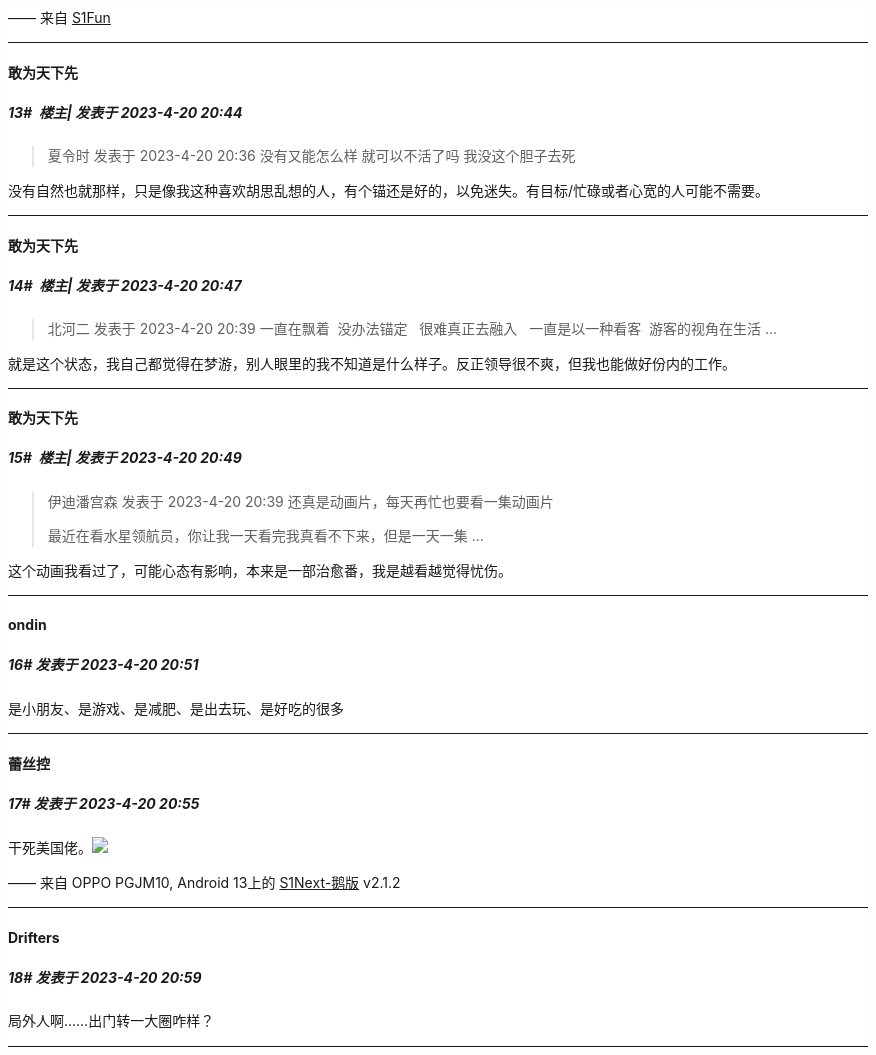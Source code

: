 —— 来自 [S1Fun](https://s1fun.koalcat.com)

*****

####  敢为天下先  
##### 13#         楼主| 发表于 2023-4-20 20:44

<blockquote>夏令时 发表于 2023-4-20 20:36
没有又能怎么样 就可以不活了吗 我没这个胆子去死</blockquote>
没有自然也就那样，只是像我这种喜欢胡思乱想的人，有个锚还是好的，以免迷失。有目标/忙碌或者心宽的人可能不需要。

*****

####  敢为天下先  
##### 14#         楼主| 发表于 2023-4-20 20:47

<blockquote>北河二 发表于 2023-4-20 20:39
一直在飘着  没办法锚定   很难真正去融入   一直是以一种看客  游客的视角在生活 ...</blockquote>
就是这个状态，我自己都觉得在梦游，别人眼里的我不知道是什么样子。反正领导很不爽，但我也能做好份内的工作。

*****

####  敢为天下先  
##### 15#         楼主| 发表于 2023-4-20 20:49

<blockquote>伊迪潘宫森 发表于 2023-4-20 20:39
还真是动画片，每天再忙也要看一集动画片

最近在看水星领航员，你让我一天看完我真看不下来，但是一天一集 ...</blockquote>
这个动画我看过了，可能心态有影响，本来是一部治愈番，我是越看越觉得忧伤。

*****

####  ondin  
##### 16#       发表于 2023-4-20 20:51

是小朋友、是游戏、是减肥、是出去玩、是好吃的很多

*****

####  蕾丝控  
##### 17#       发表于 2023-4-20 20:55

干死美国佬。<img src="https://static.saraba1st.com/image/smiley/face2017/037.png" referrerpolicy="no-referrer">

—— 来自 OPPO PGJM10, Android 13上的 [S1Next-鹅版](https://github.com/ykrank/S1-Next/releases) v2.1.2

*****

####  Drifters  
##### 18#       发表于 2023-4-20 20:59

局外人啊……出门转一大圈咋样？

*****
